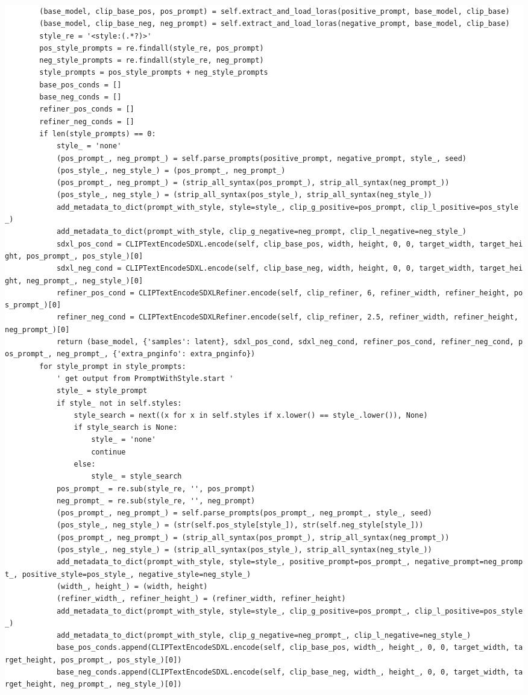 ```
        (base_model, clip_base_pos, pos_prompt) = self.extract_and_load_loras(positive_prompt, base_model, clip_base)
        (base_model, clip_base_neg, neg_prompt) = self.extract_and_load_loras(negative_prompt, base_model, clip_base)
        style_re = '<style:(.*?)>'
        pos_style_prompts = re.findall(style_re, pos_prompt)
        neg_style_prompts = re.findall(style_re, neg_prompt)
        style_prompts = pos_style_prompts + neg_style_prompts
        base_pos_conds = []
        base_neg_conds = []
        refiner_pos_conds = []
        refiner_neg_conds = []
        if len(style_prompts) == 0:
            style_ = 'none'
            (pos_prompt_, neg_prompt_) = self.parse_prompts(positive_prompt, negative_prompt, style_, seed)
            (pos_style_, neg_style_) = (pos_prompt_, neg_prompt_)
            (pos_prompt_, neg_prompt_) = (strip_all_syntax(pos_prompt_), strip_all_syntax(neg_prompt_))
            (pos_style_, neg_style_) = (strip_all_syntax(pos_style_), strip_all_syntax(neg_style_))
            add_metadata_to_dict(prompt_with_style, style=style_, clip_g_positive=pos_prompt, clip_l_positive=pos_style_)
            add_metadata_to_dict(prompt_with_style, clip_g_negative=neg_prompt, clip_l_negative=neg_style_)
            sdxl_pos_cond = CLIPTextEncodeSDXL.encode(self, clip_base_pos, width, height, 0, 0, target_width, target_height, pos_prompt_, pos_style_)[0]
            sdxl_neg_cond = CLIPTextEncodeSDXL.encode(self, clip_base_neg, width, height, 0, 0, target_width, target_height, neg_prompt_, neg_style_)[0]
            refiner_pos_cond = CLIPTextEncodeSDXLRefiner.encode(self, clip_refiner, 6, refiner_width, refiner_height, pos_prompt_)[0]
            refiner_neg_cond = CLIPTextEncodeSDXLRefiner.encode(self, clip_refiner, 2.5, refiner_width, refiner_height, neg_prompt_)[0]
            return (base_model, {'samples': latent}, sdxl_pos_cond, sdxl_neg_cond, refiner_pos_cond, refiner_neg_cond, pos_prompt_, neg_prompt_, {'extra_pnginfo': extra_pnginfo})
        for style_prompt in style_prompts:
            ' get output from PromptWithStyle.start '
            style_ = style_prompt
            if style_ not in self.styles:
                style_search = next((x for x in self.styles if x.lower() == style_.lower()), None)
                if style_search is None:
                    style_ = 'none'
                    continue
                else:
                    style_ = style_search
            pos_prompt_ = re.sub(style_re, '', pos_prompt)
            neg_prompt_ = re.sub(style_re, '', neg_prompt)
            (pos_prompt_, neg_prompt_) = self.parse_prompts(pos_prompt_, neg_prompt_, style_, seed)
            (pos_style_, neg_style_) = (str(self.pos_style[style_]), str(self.neg_style[style_]))
            (pos_prompt_, neg_prompt_) = (strip_all_syntax(pos_prompt_), strip_all_syntax(neg_prompt_))
            (pos_style_, neg_style_) = (strip_all_syntax(pos_style_), strip_all_syntax(neg_style_))
            add_metadata_to_dict(prompt_with_style, style=style_, positive_prompt=pos_prompt_, negative_prompt=neg_prompt_, positive_style=pos_style_, negative_style=neg_style_)
            (width_, height_) = (width, height)
            (refiner_width_, refiner_height_) = (refiner_width, refiner_height)
            add_metadata_to_dict(prompt_with_style, style=style_, clip_g_positive=pos_prompt_, clip_l_positive=pos_style_)
            add_metadata_to_dict(prompt_with_style, clip_g_negative=neg_prompt_, clip_l_negative=neg_style_)
            base_pos_conds.append(CLIPTextEncodeSDXL.encode(self, clip_base_pos, width_, height_, 0, 0, target_width, target_height, pos_prompt_, pos_style_)[0])
            base_neg_conds.append(CLIPTextEncodeSDXL.encode(self, clip_base_neg, width_, height_, 0, 0, target_width, target_height, neg_prompt_, neg_style_)[0])
```
